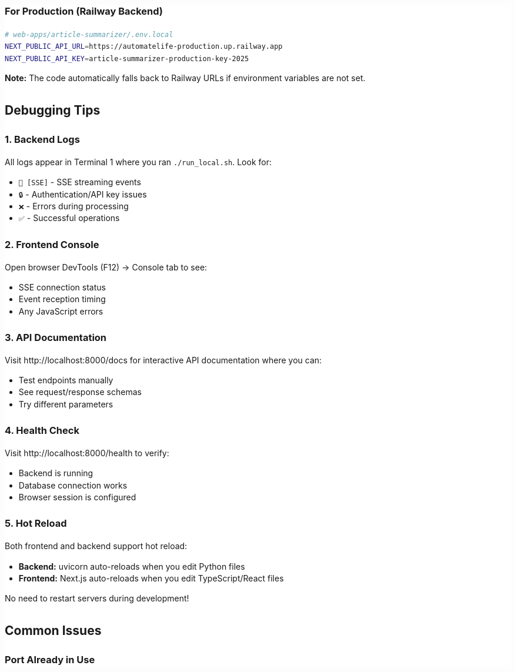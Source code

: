 ### For Production (Railway Backend)

```bash
# web-apps/article-summarizer/.env.local
NEXT_PUBLIC_API_URL=https://automatelife-production.up.railway.app
NEXT_PUBLIC_API_KEY=article-summarizer-production-key-2025
```

**Note:** The code automatically falls back to Railway URLs if environment variables are not set.

## Debugging Tips

### 1. Backend Logs

All logs appear in Terminal 1 where you ran `./run_local.sh`. Look for:
- `📡 [SSE]` - SSE streaming events
- `🔒` - Authentication/API key issues
- `❌` - Errors during processing
- `✅` - Successful operations

### 2. Frontend Console

Open browser DevTools (F12) → Console tab to see:
- SSE connection status
- Event reception timing
- Any JavaScript errors

### 3. API Documentation

Visit http://localhost:8000/docs for interactive API documentation where you can:
- Test endpoints manually
- See request/response schemas
- Try different parameters

### 4. Health Check

Visit http://localhost:8000/health to verify:
- Backend is running
- Database connection works
- Browser session is configured

### 5. Hot Reload

Both frontend and backend support hot reload:
- **Backend:** uvicorn auto-reloads when you edit Python files
- **Frontend:** Next.js auto-reloads when you edit TypeScript/React files

No need to restart servers during development!

## Common Issues

### Port Already in Use
